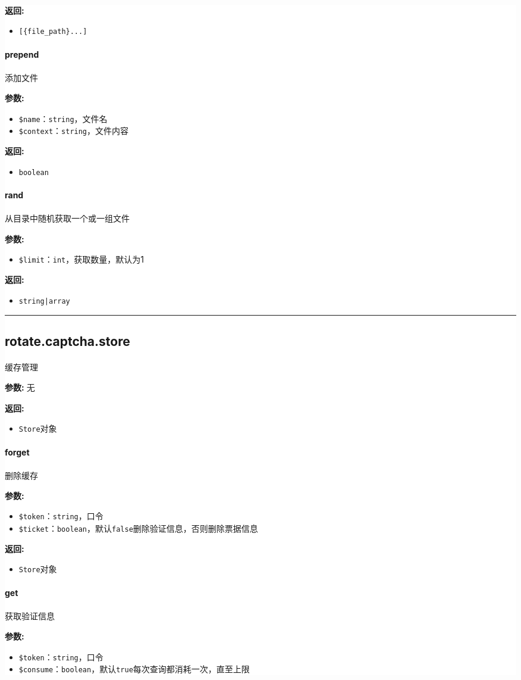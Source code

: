 **返回:**

- `[{file_path}...]`

#### prepend

添加文件

**参数:**

- `$name`：`string`，文件名
- `$context`：`string`，文件内容

**返回:**

- `boolean`

#### rand

从目录中随机获取一个或一组文件

**参数:**

- `$limit`：`int`，获取数量，默认为1

**返回:**

- `string|array`

---

## rotate.captcha.store

缓存管理

**参数:** 无

**返回:**

- `Store`对象

#### forget

删除缓存

**参数:**

- `$token`：`string`，口令
- `$ticket`：`boolean`，默认`false`删除验证信息，否则删除票据信息

**返回:**

- `Store`对象


#### get

获取验证信息

**参数:**

- `$token`：`string`，口令
- `$consume`：`boolean`，默认`true`每次查询都消耗一次，直至上限
